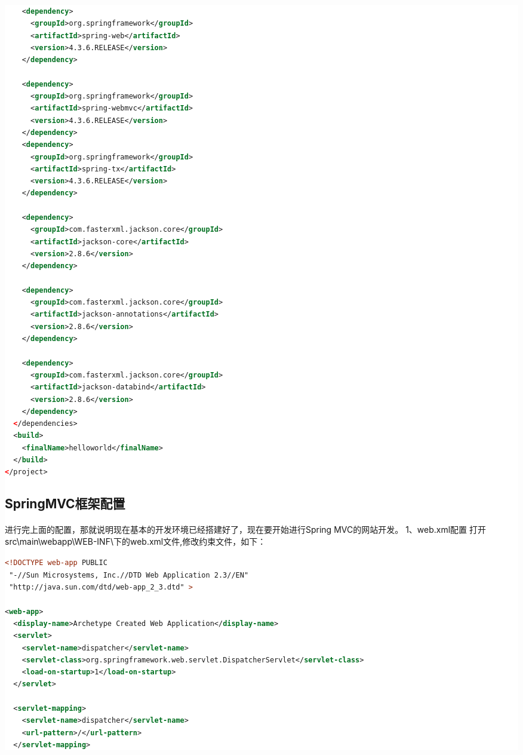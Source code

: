 ```xml
    <dependency>
      <groupId>org.springframework</groupId>
      <artifactId>spring-web</artifactId>
      <version>4.3.6.RELEASE</version>
    </dependency>

    <dependency>
      <groupId>org.springframework</groupId>
      <artifactId>spring-webmvc</artifactId>
      <version>4.3.6.RELEASE</version>
    </dependency>
    <dependency>
      <groupId>org.springframework</groupId>
      <artifactId>spring-tx</artifactId>
      <version>4.3.6.RELEASE</version>
    </dependency>

    <dependency>
      <groupId>com.fasterxml.jackson.core</groupId>
      <artifactId>jackson-core</artifactId>
      <version>2.8.6</version>
    </dependency>

    <dependency>
      <groupId>com.fasterxml.jackson.core</groupId>
      <artifactId>jackson-annotations</artifactId>
      <version>2.8.6</version>
    </dependency>

    <dependency>
      <groupId>com.fasterxml.jackson.core</groupId>
      <artifactId>jackson-databind</artifactId>
      <version>2.8.6</version>
    </dependency>
  </dependencies>
  <build>
    <finalName>helloworld</finalName>
  </build>
</project>
```
## SpringMVC框架配置
进行完上面的配置，那就说明现在基本的开发环境已经搭建好了，现在要开始进行Spring MVC的网站开发。
1、web.xml配置
打开src\main\webapp\WEB-INF\下的web.xml文件,修改约束文件，如下：
```xml
<!DOCTYPE web-app PUBLIC
 "-//Sun Microsystems, Inc.//DTD Web Application 2.3//EN"
 "http://java.sun.com/dtd/web-app_2_3.dtd" >

<web-app>
  <display-name>Archetype Created Web Application</display-name>
  <servlet>
    <servlet-name>dispatcher</servlet-name>
    <servlet-class>org.springframework.web.servlet.DispatcherServlet</servlet-class>
    <load-on-startup>1</load-on-startup>
  </servlet>

  <servlet-mapping>
    <servlet-name>dispatcher</servlet-name>
    <url-pattern>/</url-pattern>
  </servlet-mapping>

```